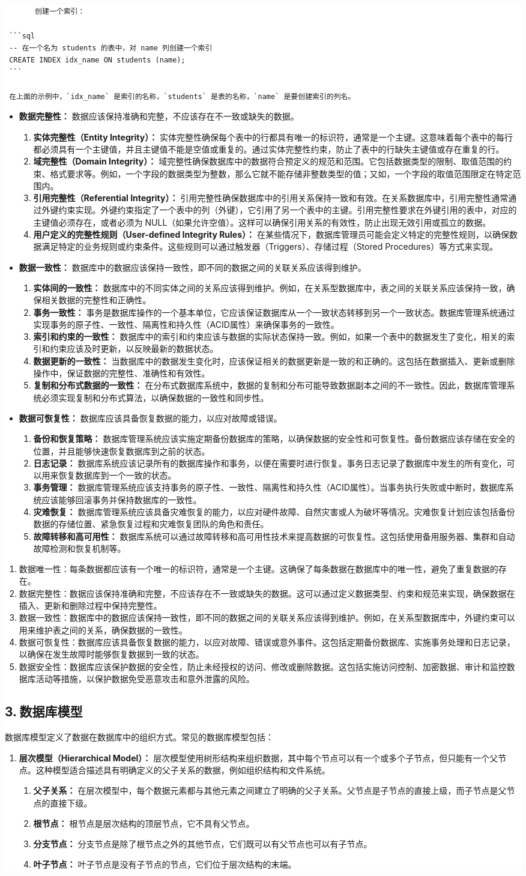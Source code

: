      ​		创建一个索引：

     ```sql
     -- 在一个名为 students 的表中，对 name 列创建一个索引
     CREATE INDEX idx_name ON students (name);
     ```

     在上面的示例中，`idx_name` 是索引的名称，`students` 是表的名称，`name` 是要创建索引的列名。

- **数据完整性：** 数据应该保持准确和完整，不应该存在不一致或缺失的数据。

  1. **实体完整性（Entity Integrity）：** 实体完整性确保每个表中的行都具有唯一的标识符，通常是一个主键。这意味着每个表中的每行都必须具有一个主键值，并且主键值不能是空值或重复的。通过实体完整性约束，防止了表中的行缺失主键值或存在重复的行。
  2. **域完整性（Domain Integrity）：** 域完整性确保数据库中的数据符合预定义的规范和范围。它包括数据类型的限制、取值范围的约束、格式要求等。例如，一个字段的数据类型为整数，那么它就不能存储非整数类型的值；又如，一个字段的取值范围限定在特定范围内。
  3. **引用完整性（Referential Integrity）：** 引用完整性确保数据库中的引用关系保持一致和有效。在关系数据库中，引用完整性通常通过外键约束实现。外键约束指定了一个表中的列（外键），它引用了另一个表中的主键。引用完整性要求在外键引用的表中，对应的主键值必须存在，或者必须为 NULL（如果允许空值）。这样可以确保引用关系的有效性，防止出现无效引用或孤立的数据。
  4. **用户定义的完整性规则（User-defined Integrity Rules）：** 在某些情况下，数据库管理员可能会定义特定的完整性规则，以确保数据满足特定的业务规则或约束条件。这些规则可以通过触发器（Triggers）、存储过程（Stored Procedures）等方式来实现。

- **数据一致性：** 数据库中的数据应该保持一致性，即不同的数据之间的关联关系应该得到维护。

  1. **实体间的一致性：** 数据库中的不同实体之间的关系应该得到维护。例如，在关系型数据库中，表之间的关联关系应该保持一致，确保相关数据的完整性和正确性。
  2. **事务一致性：** 事务是数据库操作的一个基本单位，它应该保证数据库从一个一致状态转移到另一个一致状态。数据库管理系统通过实现事务的原子性、一致性、隔离性和持久性（ACID属性）来确保事务的一致性。
  3. **索引和约束的一致性：** 数据库中的索引和约束应该与数据的实际状态保持一致。例如，如果一个表中的数据发生了变化，相关的索引和约束应该及时更新，以反映最新的数据状态。
  4. **数据更新的一致性：** 当数据库中的数据发生变化时，应该保证相关的数据更新是一致的和正确的。这包括在数据插入、更新或删除操作中，保证数据的完整性、准确性和有效性。
  5. **复制和分布式数据的一致性：** 在分布式数据库系统中，数据的复制和分布可能导致数据副本之间的不一致性。因此，数据库管理系统必须实现复制和分布式算法，以确保数据的一致性和同步性。

- **数据可恢复性：** 数据库应该具备恢复数据的能力，以应对故障或错误。

  1. **备份和恢复策略：** 数据库管理系统应该实施定期备份数据库的策略，以确保数据的安全性和可恢复性。备份数据应该存储在安全的位置，并且能够快速恢复数据库到之前的状态。
  2. **日志记录：** 数据库系统应该记录所有的数据库操作和事务，以便在需要时进行恢复。事务日志记录了数据库中发生的所有变化，可以用来恢复数据库到一个一致的状态。
  3. **事务管理：** 数据库管理系统应该支持事务的原子性、一致性、隔离性和持久性（ACID属性）。当事务执行失败或中断时，数据库系统应该能够回滚事务并保持数据库的一致性。
  4. **灾难恢复：** 数据库管理系统应该具备灾难恢复的能力，以应对硬件故障、自然灾害或人为破坏等情况。灾难恢复计划应该包括备份数据的存储位置、紧急恢复过程和灾难恢复团队的角色和责任。
  5. **故障转移和高可用性：** 数据库系统可以通过故障转移和高可用性技术来提高数据的可恢复性。这包括使用备用服务器、集群和自动故障检测和恢复机制等。

1. 数据唯一性：每条数据都应该有一个唯一的标识符，通常是一个主键。这确保了每条数据在数据库中的唯一性，避免了重复数据的存在。
2. 数据完整性：数据应该保持准确和完整，不应该存在不一致或缺失的数据。这可以通过定义数据类型、约束和规范来实现，确保数据在插入、更新和删除过程中保持完整性。
3. 数据一致性：数据库中的数据应该保持一致性，即不同的数据之间的关联关系应该得到维护。例如，在关系型数据库中，外键约束可以用来维护表之间的关系，确保数据的一致性。
4. 数据可恢复性：数据库应该具备恢复数据的能力，以应对故障、错误或意外事件。这包括定期备份数据库、实施事务处理和日志记录，以确保在发生故障时能够恢复数据到一致的状态。
5. 数据安全性：数据库应该保护数据的安全性，防止未经授权的访问、修改或删除数据。这包括实施访问控制、加密数据、审计和监控数据库活动等措施，以保护数据免受恶意攻击和意外泄露的风险。

## 3. 数据库模型

数据库模型定义了数据在数据库中的组织方式。常见的数据库模型包括：

1. **层次模型（Hierarchical Model）：** 层次模型使用树形结构来组织数据，其中每个节点可以有一个或多个子节点，但只能有一个父节点。这种模型适合描述具有明确定义的父子关系的数据，例如组织结构和文件系统。

   1. **父子关系：** 在层次模型中，每个数据元素都与其他元素之间建立了明确的父子关系。父节点是子节点的直接上级，而子节点是父节点的直接下级。

   2. **根节点：** 根节点是层次结构的顶层节点，它不具有父节点。

   3. **分支节点：** 分支节点是除了根节点之外的其他节点，它们既可以有父节点也可以有子节点。

   4. **叶子节点：** 叶子节点是没有子节点的节点，它们位于层次结构的末端。
